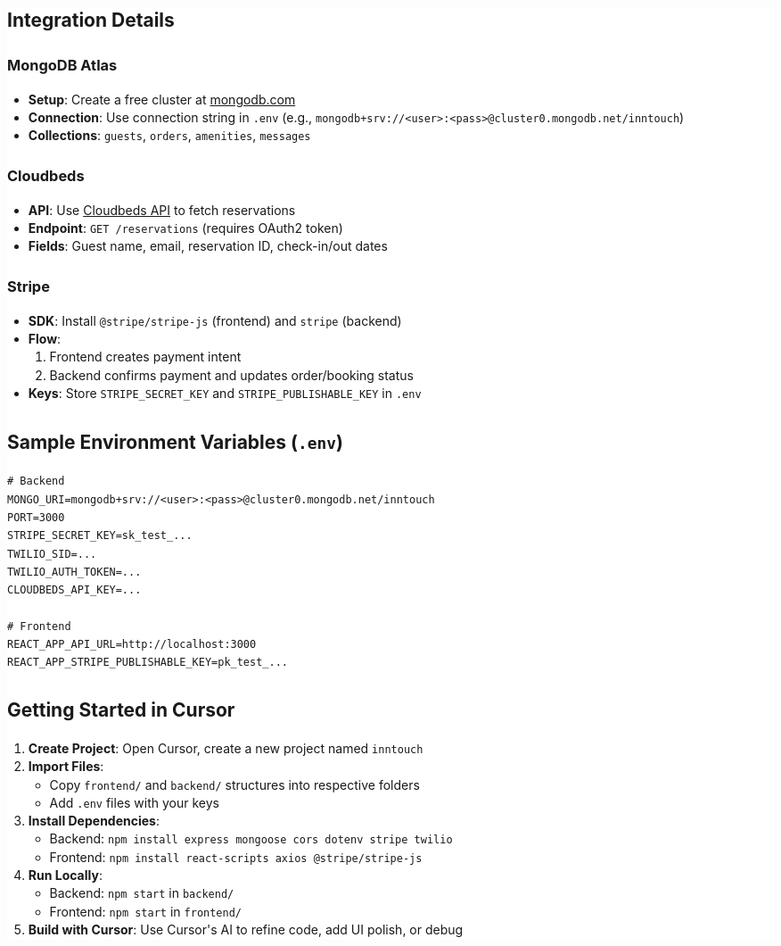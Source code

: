 ## Integration Details

### MongoDB Atlas
- **Setup**: Create a free cluster at [mongodb.com](https://www.mongodb.com/)
- **Connection**: Use connection string in `.env` (e.g., `mongodb+srv://<user>:<pass>@cluster0.mongodb.net/inntouch`)
- **Collections**: `guests`, `orders`, `amenities`, `messages`

### Cloudbeds
- **API**: Use [Cloudbeds API](https://docs.cloudbeds.com/) to fetch reservations
- **Endpoint**: `GET /reservations` (requires OAuth2 token)
- **Fields**: Guest name, email, reservation ID, check-in/out dates

### Stripe
- **SDK**: Install `@stripe/stripe-js` (frontend) and `stripe` (backend)
- **Flow**:
  1. Frontend creates payment intent
  2. Backend confirms payment and updates order/booking status
- **Keys**: Store `STRIPE_SECRET_KEY` and `STRIPE_PUBLISHABLE_KEY` in `.env`

## Sample Environment Variables (`.env`)
```
# Backend
MONGO_URI=mongodb+srv://<user>:<pass>@cluster0.mongodb.net/inntouch
PORT=3000
STRIPE_SECRET_KEY=sk_test_...
TWILIO_SID=...
TWILIO_AUTH_TOKEN=...
CLOUDBEDS_API_KEY=...

# Frontend
REACT_APP_API_URL=http://localhost:3000
REACT_APP_STRIPE_PUBLISHABLE_KEY=pk_test_...
```

## Getting Started in Cursor

1. **Create Project**: Open Cursor, create a new project named `inntouch`
2. **Import Files**:
   - Copy `frontend/` and `backend/` structures into respective folders
   - Add `.env` files with your keys
3. **Install Dependencies**:
   - Backend: `npm install express mongoose cors dotenv stripe twilio`
   - Frontend: `npm install react-scripts axios @stripe/stripe-js`
4. **Run Locally**:
   - Backend: `npm start` in `backend/`
   - Frontend: `npm start` in `frontend/`
5. **Build with Cursor**: Use Cursor's AI to refine code, add UI polish, or debug
